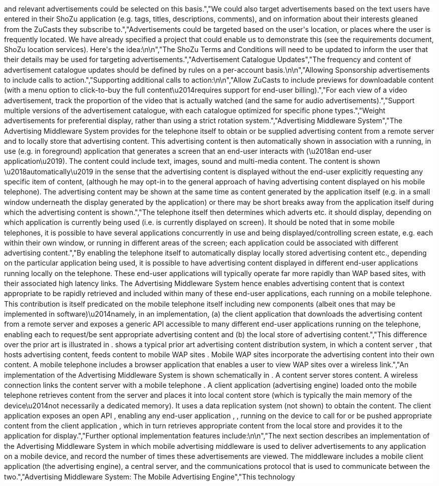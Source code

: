 and relevant advertisements could be selected on this basis.","We could also target advertisements based on the text users have entered in their ShoZu application (e.g. tags, titles, descriptions, comments), and on information about their interests gleaned from the ZuCasts they subscribe to.","Advertisements could be targeted based on the user's location, or places where the user is frequently located. We have already specified a project that could enable us to demonstrate this (see the requirements document, ShoZu location services). Here's the idea:\n\n","The ShoZu Terms and Conditions will need to be updated to inform the user that their details may be used for targeting advertisements.","Advertisement Catalogue Updates","The frequency and content of advertisement catalogue updates should be defined by rules on a per-account basis.\n\n","Allowing Sponsorship advertisements to include calls to action.","Supporting additional calls to action:\n\n","Allow ZuCasts to include previews for downloadable content (with a menu option to click-to-buy the full content\u2014requires support for end-user billing).","For each view of a video advertisement, track the proportion of the video that is actually watched (and the same for audio advertisements).","Support multiple versions of the advertisement catalogue, with each catalogue optimized for specific phone types.","Weight advertisements for preferential display, rather than using a strict rotation system.","Advertising Middleware System","The Advertising Middleware System provides for the telephone itself to obtain or be supplied advertising content from a remote server and to locally store that advertising content. This advertising content is then automatically shown in association with a running, in use (e.g. in foreground) application that generates a screen that an end-user interacts with (\u2018an end-user application\u2019). The content could include text, images, sound and multi-media content. The content is shown \u2018automatically\u2019 in the sense that the advertising content is displayed without the end-user explicitly requesting any specific item of content, (although he may opt-in to the general approach of having advertising content displayed on his mobile telephone). The advertising content may be shown at the same time as content generated by the application itself (e.g. in a small window underneath the display generated by the application) or there may be short breaks away from the application itself during which the advertising content is shown.","The telephone itself then determines which adverts etc. it should display, depending on which application is currently being used (i.e. is currently displayed on screen). It should be noted that in some mobile telephones, it is possible to have several applications concurrently in use and being displayed\/controlling screen estate, e.g. each within their own window, or running in different areas of the screen; each application could be associated with different advertising content.","By enabling the telephone itself to automatically display locally stored advertising content etc., depending on the particular application being used, it is possible to have advertising content displayed in different end-user applications running locally on the telephone. These end-user applications will typically operate far more rapidly than WAP based sites, with their associated high latency links. The Advertising Middleware System hence enables advertising content that is context appropriate to be rapidly retrieved and included within many of these end-user applications, each running on a mobile telephone. This contribution is itself predicated on the mobile telephone itself including new components (albeit ones that may be implemented in software)\u2014namely, in an implementation, (a) the client application that downloads the advertising content from a remote server and exposes a generic API accessible to many different end-user applications running on the telephone, enabling each to request\/be sent appropriate advertising content and (b) the local store of advertising content.","This difference over the prior art is illustrated in .  shows a typical prior art advertising content distribution system, in which a content server , that hosts advertising content, feeds content to mobile WAP sites . Mobile WAP sites  incorporate the advertising content into their own content. A mobile telephone  includes a browser application  that enables a user to view WAP sites  over a wireless link.","An implementation of the Advertising Middleware System is shown schematically in . A content server  stores content. A wireless connection links the content server with a mobile telephone . A client application (advertising engine)  loaded onto the mobile telephone retrieves content from the server  and places it into local content store  (which is typically the main memory of the device\u2014not necessarily a dedicated memory). It uses a data replication system (not shown) to obtain the content. The client application  exposes an open API , enabling any end-user application , , running on the device to call for or be pushed appropriate content from the client application , which in turn retrieves appropriate content from the local store  and provides it to the application for display.","Further optional implementation features include:\n\n","The next section describes an implementation of the Advertising Middleware System in which mobile advertising middleware is used to deliver advertisements to any application on a mobile device, and record the number of times these advertisements are viewed. The middleware includes a mobile client application (the advertising engine), a central server, and the communications protocol that is used to communicate between the two.","Advertising Middleware System: The Mobile Advertising Engine","This technology